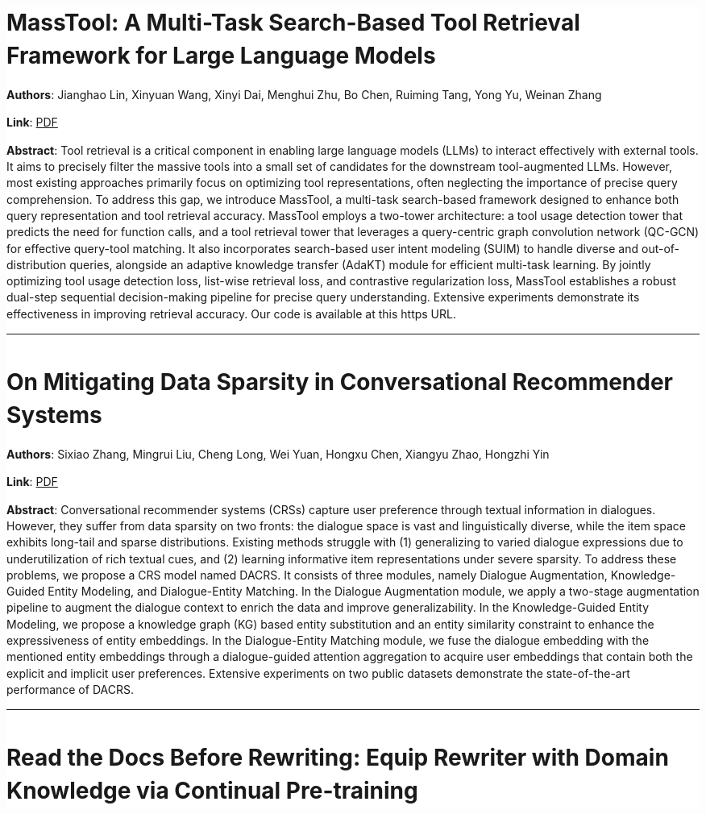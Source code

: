 # MassTool: A Multi-Task Search-Based Tool Retrieval Framework for Large Language Models 

**Authors**: Jianghao Lin, Xinyuan Wang, Xinyi Dai, Menghui Zhu, Bo Chen, Ruiming Tang, Yong Yu, Weinan Zhang  

**Link**: [PDF](https://arxiv.org/pdf/2507.00487)  

**Abstract**: Tool retrieval is a critical component in enabling large language models (LLMs) to interact effectively with external tools. It aims to precisely filter the massive tools into a small set of candidates for the downstream tool-augmented LLMs. However, most existing approaches primarily focus on optimizing tool representations, often neglecting the importance of precise query comprehension. To address this gap, we introduce MassTool, a multi-task search-based framework designed to enhance both query representation and tool retrieval accuracy. MassTool employs a two-tower architecture: a tool usage detection tower that predicts the need for function calls, and a tool retrieval tower that leverages a query-centric graph convolution network (QC-GCN) for effective query-tool matching. It also incorporates search-based user intent modeling (SUIM) to handle diverse and out-of-distribution queries, alongside an adaptive knowledge transfer (AdaKT) module for efficient multi-task learning. By jointly optimizing tool usage detection loss, list-wise retrieval loss, and contrastive regularization loss, MassTool establishes a robust dual-step sequential decision-making pipeline for precise query understanding. Extensive experiments demonstrate its effectiveness in improving retrieval accuracy. Our code is available at this https URL. 

---
# On Mitigating Data Sparsity in Conversational Recommender Systems 

**Authors**: Sixiao Zhang, Mingrui Liu, Cheng Long, Wei Yuan, Hongxu Chen, Xiangyu Zhao, Hongzhi Yin  

**Link**: [PDF](https://arxiv.org/pdf/2507.00479)  

**Abstract**: Conversational recommender systems (CRSs) capture user preference through textual information in dialogues. However, they suffer from data sparsity on two fronts: the dialogue space is vast and linguistically diverse, while the item space exhibits long-tail and sparse distributions. Existing methods struggle with (1) generalizing to varied dialogue expressions due to underutilization of rich textual cues, and (2) learning informative item representations under severe sparsity. To address these problems, we propose a CRS model named DACRS. It consists of three modules, namely Dialogue Augmentation, Knowledge-Guided Entity Modeling, and Dialogue-Entity Matching. In the Dialogue Augmentation module, we apply a two-stage augmentation pipeline to augment the dialogue context to enrich the data and improve generalizability. In the Knowledge-Guided Entity Modeling, we propose a knowledge graph (KG) based entity substitution and an entity similarity constraint to enhance the expressiveness of entity embeddings. In the Dialogue-Entity Matching module, we fuse the dialogue embedding with the mentioned entity embeddings through a dialogue-guided attention aggregation to acquire user embeddings that contain both the explicit and implicit user preferences. Extensive experiments on two public datasets demonstrate the state-of-the-art performance of DACRS. 

---
# Read the Docs Before Rewriting: Equip Rewriter with Domain Knowledge via Continual Pre-training 
